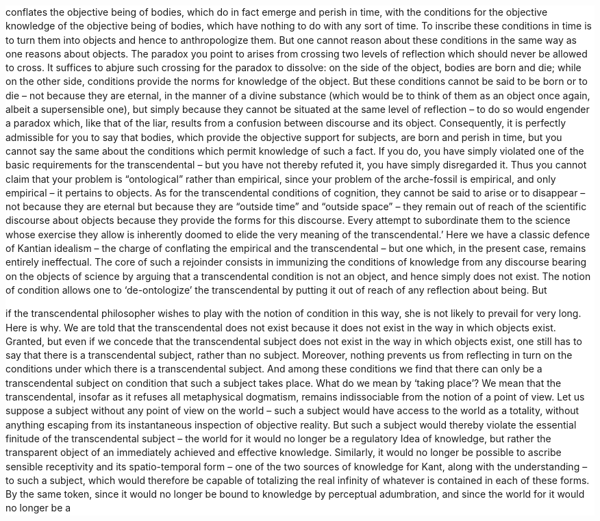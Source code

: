 
conflates the objective being of bodies, which do in fact emerge and perish
in  time,  with  the  conditions  for  the  objective  knowledge  of  the  objective
being of bodies, which have nothing to do with any sort of time. To inscribe
these  conditions  in  time  is  to  turn  them  into  objects  and  hence  to
anthropologize  them.  But one  cannot  reason  about  these conditions  in  the
same  way  as  one  reasons  about  objects.  The  paradox  you  point  to  arises
from  crossing  two  levels  of  reflection  which  should  never  be  allowed  to
cross. It suffices to abjure such crossing for the paradox to dissolve: on the
side  of  the  object,  bodies  are  born  and  die;  while  on  the  other  side,
conditions  provide  the  norms  for  knowledge  of  the  object.  But  these
conditions cannot be said to be born or to die – not because they are eternal,
in the manner of a divine substance (which would be to think of them as an
object  once  again,  albeit  a  supersensible  one),  but  simply  because  they
cannot be situated at the same level of reflection – to do so would engender
a  paradox  which,  like  that  of  the  liar,  results  from  a  confusion  between
discourse and its object. Consequently, it is perfectly admissible for you to
say that bodies, which provide the objective support for subjects, are born
and perish in time, but you cannot say the same about the conditions which
permit knowledge of such a fact. If you do, you have simply violated one of
the  basic  requirements  for  the  transcendental  –  but  you  have  not  thereby
refuted it, you have simply disregarded it. Thus you cannot claim that your
problem  is  “ontological”  rather  than  empirical,  since  your  problem  of  the
arche-fossil is empirical, and only empirical – it pertains to objects. As for
the transcendental conditions of cognition, they cannot be said to arise or to
disappear – not because they are eternal but because they are “outside time”
and “outside space” – they  remain  out  of  reach  of the scientific discourse
about  objects  because  they  provide  the  forms  for  this  discourse.  Every
attempt  to  subordinate  them  to  the  science  whose  exercise  they  allow  is
inherently doomed to elide the very meaning of the transcendental.’
Here  we  have  a  classic  defence  of  Kantian  idealism  –  the  charge  of
conflating  the  empirical  and  the  transcendental  –  but  one  which,  in  the
present case, remains entirely ineffectual.
The  core  of  such  a  rejoinder  consists  in  immunizing  the  conditions  of
knowledge from any discourse bearing on the objects of science by arguing
that a transcendental condition is not an object, and hence simply does not
exist.  The  notion  of  condition  allows  one  to  ‘de-ontologize’  the
transcendental by putting it out of reach of any reflection about being. But

if the transcendental philosopher wishes to play with the notion of condition
in this way, she is not likely to prevail for very long. Here is why.
We are told that the transcendental does not exist because it does not exist
in the way in which objects exist. Granted, but even if we concede that the
transcendental subject does not exist in the way in which objects exist, one
still has to say that there is a transcendental subject, rather than no subject.
Moreover,  nothing  prevents  us  from  reflecting  in  turn  on  the  conditions
under which there is a transcendental subject. And among these conditions
we  find  that  there  can  only  be  a  transcendental  subject  on  condition  that
such a subject takes place.
What  do  we  mean  by  ‘taking  place’?  We  mean  that  the  transcendental,
insofar  as  it  refuses  all  metaphysical  dogmatism,  remains  indissociable
from  the  notion  of  a  point  of view.  Let  us  suppose  a  subject  without  any
point of view on the world – such a subject would have access to the world
as a totality, without anything escaping from its instantaneous inspection of
objective  reality.  But  such  a  subject  would  thereby  violate  the  essential
finitude of the transcendental subject – the world for it would no longer be a
regulatory  Idea  of  knowledge,  but  rather  the  transparent  object  of  an
immediately  achieved  and  effective  knowledge.  Similarly,  it  would  no
longer  be  possible  to  ascribe  sensible  receptivity  and  its  spatio-temporal
form  –  one  of  the  two  sources  of  knowledge  for  Kant,  along  with  the
understanding  –  to  such  a  subject,  which  would  therefore  be  capable  of
totalizing the real infinity of whatever is contained in each of these forms.
By  the  same  token,  since  it  would  no  longer  be  bound  to  knowledge  by
perceptual  adumbration,  and  since  the  world  for  it  would  no  longer  be  a